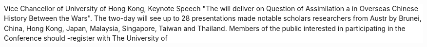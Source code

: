 Vice
Chancellor
of
University
of
Hong
Kong,
Keynote
Speech
"The
will
deliver
on
Question
of
Assimilation
a
in
Overseas
Chinese
History
Between
the
Wars".
The
two-day
will
see
up
to
28
presentations
made
notable
scholars
researchers
from
Austr
by
Brunei,
China,
Hong Kong,
Japan,
Malaysia,
Singapore,
Taiwan
and
Thailand.
Members
of
the
public
interested
in
participating
in
the
Conference
should
-register
with
The
University
of